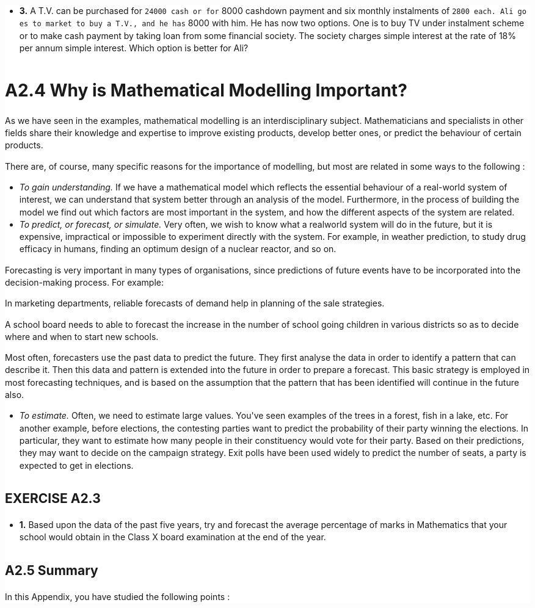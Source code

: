 - **3.** A T.V. can be purchased for ` 24000 cash or for ` 8000 cashdown payment and six monthly instalments of ` 2800 each. Ali goes to market to buy a T.V., and he has ` 8000 with him. He has now two options. One is to buy TV under instalment scheme or to make cash payment by taking loan from some financial society. The society charges simple interest at the rate of 18% per annum simple interest. Which option is better for Ali?
# **A2.4 Why is Mathematical Modelling Important?**

As we have seen in the examples, mathematical modelling is an interdisciplinary subject. Mathematicians and specialists in other fields share their knowledge and expertise to improve existing products, develop better ones, or predict the behaviour of certain products.

There are, of course, many specific reasons for the importance of modelling, but most are related in some ways to the following :

- *To gain understanding.* If we have a mathematical model which reflects the essential behaviour of a real-world system of interest, we can understand that system better through an analysis of the model. Furthermore, in the process of building the model we find out which factors are most important in the system, and how the different aspects of the system are related.
- *To predict, or forecast, or simulate.* Very often, we wish to know what a realworld system will do in the future, but it is expensive, impractical or impossible to experiment directly with the system. For example, in weather prediction, to study drug efficacy in humans, finding an optimum design of a nuclear reactor, and so on.

Forecasting is very important in many types of organisations, since predictions of future events have to be incorporated into the decision-making process. For example:

In marketing departments, reliable forecasts of demand help in planning of the sale strategies.

A school board needs to able to forecast the increase in the number of school going children in various districts so as to decide where and when to start new schools.

Most often, forecasters use the past data to predict the future. They first analyse the data in order to identify a pattern that can describe it. Then this data and pattern is extended into the future in order to prepare a forecast. This basic strategy is employed in most forecasting techniques, and is based on the assumption that the pattern that has been identified will continue in the future also.

- *To estimate.* Often, we need to estimate large values. You've seen examples of the trees in a forest, fish in a lake, etc. For another example, before elections, the contesting parties want to predict the probability of their party winning the elections. In particular, they want to estimate how many people in their constituency would vote for their party. Based on their predictions, they may want to decide on the campaign strategy. Exit polls have been used widely to predict the number of seats, a party is expected to get in elections.
## **EXERCISE A2.3**

- **1.** Based upon the data of the past five years, try and forecast the average percentage of marks in Mathematics that your school would obtain in the Class X board examination at the end of the year.
## **A2.5 Summary**

In this Appendix, you have studied the following points :
